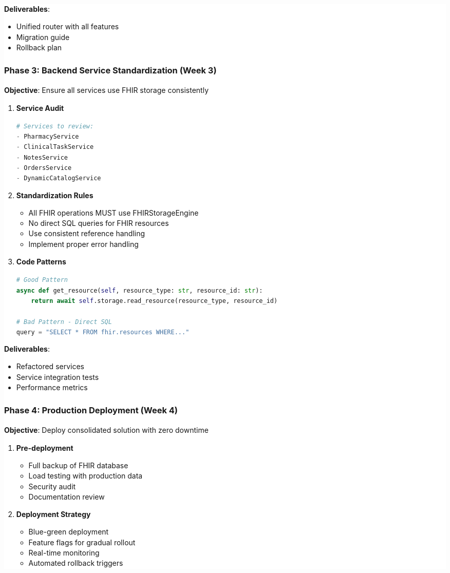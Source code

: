 **Deliverables**:
- Unified router with all features
- Migration guide
- Rollback plan

### Phase 3: Backend Service Standardization (Week 3)
**Objective**: Ensure all services use FHIR storage consistently

1. **Service Audit**
   ```python
   # Services to review:
   - PharmacyService
   - ClinicalTaskService  
   - NotesService
   - OrdersService
   - DynamicCatalogService
   ```

2. **Standardization Rules**
   - All FHIR operations MUST use FHIRStorageEngine
   - No direct SQL queries for FHIR resources
   - Use consistent reference handling
   - Implement proper error handling

3. **Code Patterns**
   ```python
   # Good Pattern
   async def get_resource(self, resource_type: str, resource_id: str):
       return await self.storage.read_resource(resource_type, resource_id)
   
   # Bad Pattern - Direct SQL
   query = "SELECT * FROM fhir.resources WHERE..."
   ```

**Deliverables**:
- Refactored services
- Service integration tests
- Performance metrics

### Phase 4: Production Deployment (Week 4)
**Objective**: Deploy consolidated solution with zero downtime

1. **Pre-deployment**
   - Full backup of FHIR database
   - Load testing with production data
   - Security audit
   - Documentation review

2. **Deployment Strategy**
   - Blue-green deployment
   - Feature flags for gradual rollout
   - Real-time monitoring
   - Automated rollback triggers
